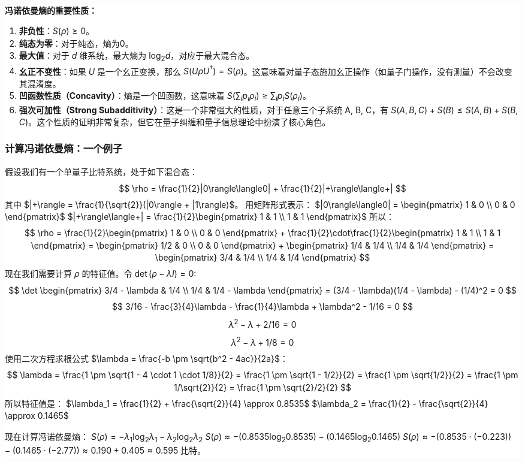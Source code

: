 **冯诺依曼熵的重要性质：**
1.  **非负性**：$S(\rho) \ge 0$。
2.  **纯态为零**：对于纯态，熵为0。
3.  **最大值**：对于 $d$ 维系统，最大熵为 $\log_2 d$，对应于最大混合态。
4.  **幺正不变性**：如果 $U$ 是一个幺正变换，那么 $S(U\rho U^\dagger) = S(\rho)$。这意味着对量子态施加幺正操作（如量子门操作，没有测量）不会改变其混淆度。
5.  **凹函数性质（Concavity）**：熵是一个凹函数，这意味着 $S(\sum_i p_i \rho_i) \ge \sum_i p_i S(\rho_i)$。
6.  **强次可加性（Strong Subadditivity）**：这是一个非常强大的性质，对于任意三个子系统 A, B, C，有 $S(A,B,C) + S(B) \le S(A,B) + S(B,C)$。这个性质的证明非常复杂，但它在量子纠缠和量子信息理论中扮演了核心角色。

### 计算冯诺依曼熵：一个例子

假设我们有一个单量子比特系统，处于如下混合态：
$$
\rho = \frac{1}{2}|0\rangle\langle0| + \frac{1}{2}|+\rangle\langle+|
$$
其中 $|+\rangle = \frac{1}{\sqrt{2}}(|0\rangle + |1\rangle)$。
用矩阵形式表示：
$|0\rangle\langle0| = \begin{pmatrix} 1 & 0 \\ 0 & 0 \end{pmatrix}$
$|+\rangle\langle+| = \frac{1}{2}\begin{pmatrix} 1 & 1 \\ 1 & 1 \end{pmatrix}$
所以：
$$
\rho = \frac{1}{2}\begin{pmatrix} 1 & 0 \\ 0 & 0 \end{pmatrix} + \frac{1}{2}\cdot\frac{1}{2}\begin{pmatrix} 1 & 1 \\ 1 & 1 \end{pmatrix} = \begin{pmatrix} 1/2 & 0 \\ 0 & 0 \end{pmatrix} + \begin{pmatrix} 1/4 & 1/4 \\ 1/4 & 1/4 \end{pmatrix} = \begin{pmatrix} 3/4 & 1/4 \\ 1/4 & 1/4 \end{pmatrix}
$$
现在我们需要计算 $\rho$ 的特征值。令 $\det(\rho - \lambda I) = 0$:
$$
\det \begin{pmatrix} 3/4 - \lambda & 1/4 \\ 1/4 & 1/4 - \lambda \end{pmatrix} = (3/4 - \lambda)(1/4 - \lambda) - (1/4)^2 = 0
$$
$$
3/16 - \frac{3}{4}\lambda - \frac{1}{4}\lambda + \lambda^2 - 1/16 = 0
$$
$$
\lambda^2 - \lambda + 2/16 = 0
$$
$$
\lambda^2 - \lambda + 1/8 = 0
$$
使用二次方程求根公式 $\lambda = \frac{-b \pm \sqrt{b^2 - 4ac}}{2a}$：
$$
\lambda = \frac{1 \pm \sqrt{1 - 4 \cdot 1 \cdot 1/8}}{2} = \frac{1 \pm \sqrt{1 - 1/2}}{2} = \frac{1 \pm \sqrt{1/2}}{2} = \frac{1 \pm 1/\sqrt{2}}{2} = \frac{1 \pm \sqrt{2}/2}{2}
$$
所以特征值是：
$\lambda_1 = \frac{1}{2} + \frac{\sqrt{2}}{4} \approx 0.8535$
$\lambda_2 = \frac{1}{2} - \frac{\sqrt{2}}{4} \approx 0.1465$

现在计算冯诺依曼熵：
$S(\rho) = -\lambda_1 \log_2 \lambda_1 - \lambda_2 \log_2 \lambda_2$
$S(\rho) \approx -(0.8535 \log_2 0.8535) - (0.1465 \log_2 0.1465)$
$S(\rho) \approx - (0.8535 \cdot (-0.223)) - (0.1465 \cdot (-2.77)) \approx 0.190 + 0.405 \approx 0.595$ 比特。
